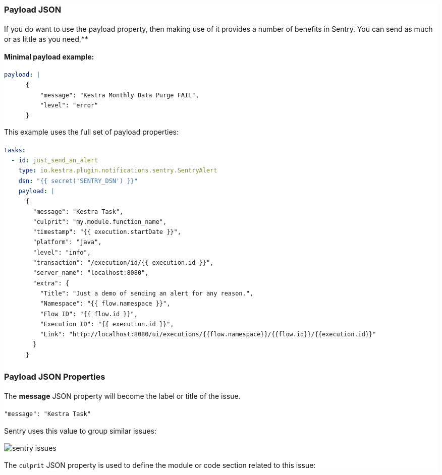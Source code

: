 
### Payload JSON

If you do want to use the payload property, then making use of it provides a number of benefits in Sentry. You can send as much or as little as you need.**

**Minimal payload example:**

```yaml
payload: |
      {
          "message": "Kestra Monthly Data Purge FAIL",
          "level": "error"
      }

```

This example uses the full set of payload properties:

```yaml
tasks:
  - id: just_send_an_alert
    type: io.kestra.plugin.notifications.sentry.SentryAlert
    dsn: "{{ secret('SENTRY_DSN') }}"
    payload: |
      {
        "message": "Kestra Task",
        "culprit": "my.module.function_name",
        "timestamp": "{{ execution.startDate }}",
        "platform": "java",
        "level": "info",
        "transaction": "/execution/id/{{ execution.id }}",
        "server_name": "localhost:8080",
        "extra": {
          "Title": "Just a demo of sending an alert for any reason.",
          "Namespace": "{{ flow.namespace }}",
          "Flow ID": "{{ flow.id }}",
          "Execution ID": "{{ execution.id }}",
          "Link": "http://localhost:8080/ui/executions/{{flow.namespace}}/{{flow.id}}/{{execution.id}}"
        }      
      }
```

### Payload JSON Properties

The **message** JSON property will become the label or title of the issue.

`"message": "Kestra Task"`

Sentry uses this value to group similar issues:

![sentry issues](/blogs/2024-01-08-sentry-plugin/sentry_alert_task.png)

The `culprit` JSON property is used to define the module or code section related to this issue:
